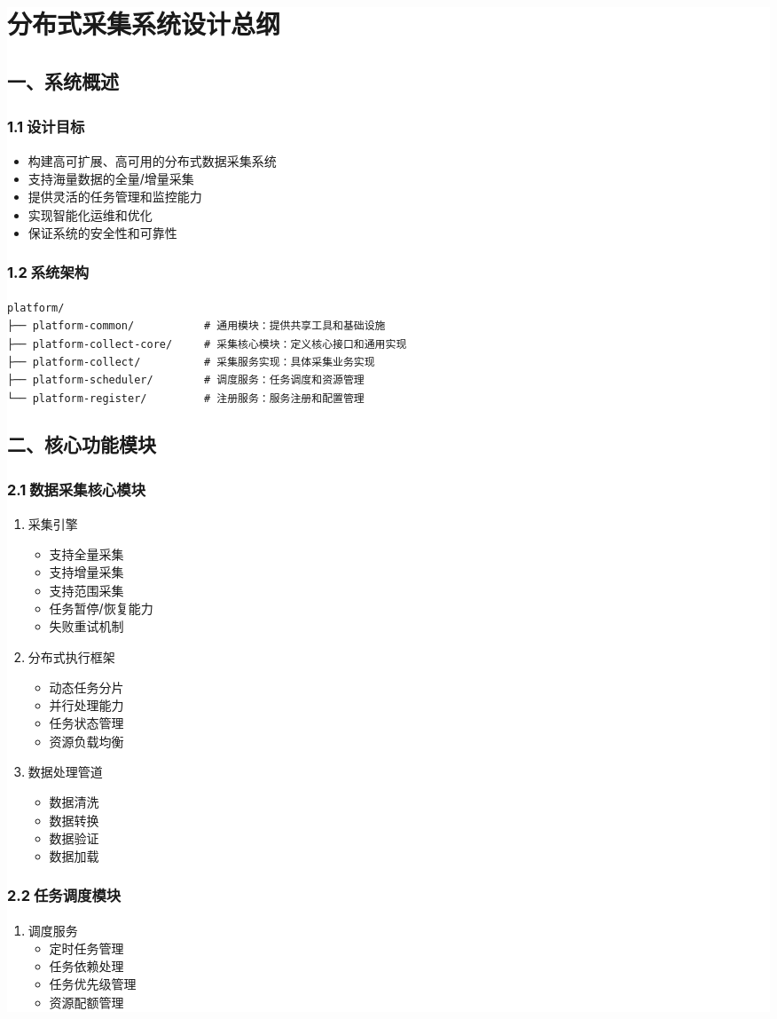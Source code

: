 # 分布式采集系统设计总纲

## 一、系统概述

### 1.1 设计目标
- 构建高可扩展、高可用的分布式数据采集系统
- 支持海量数据的全量/增量采集
- 提供灵活的任务管理和监控能力
- 实现智能化运维和优化
- 保证系统的安全性和可靠性

### 1.2 系统架构
```
platform/
├── platform-common/           # 通用模块：提供共享工具和基础设施
├── platform-collect-core/     # 采集核心模块：定义核心接口和通用实现
├── platform-collect/          # 采集服务实现：具体采集业务实现
├── platform-scheduler/        # 调度服务：任务调度和资源管理
└── platform-register/         # 注册服务：服务注册和配置管理
```

## 二、核心功能模块

### 2.1 数据采集核心模块
1. 采集引擎
   - 支持全量采集
   - 支持增量采集
   - 支持范围采集
   - 任务暂停/恢复能力
   - 失败重试机制

2. 分布式执行框架
   - 动态任务分片
   - 并行处理能力
   - 任务状态管理
   - 资源负载均衡

3. 数据处理管道
   - 数据清洗
   - 数据转换
   - 数据验证
   - 数据加载

### 2.2 任务调度模块
1. 调度服务
   - 定时任务管理
   - 任务依赖处理
   - 任务优先级管理
   - 资源配额管理
